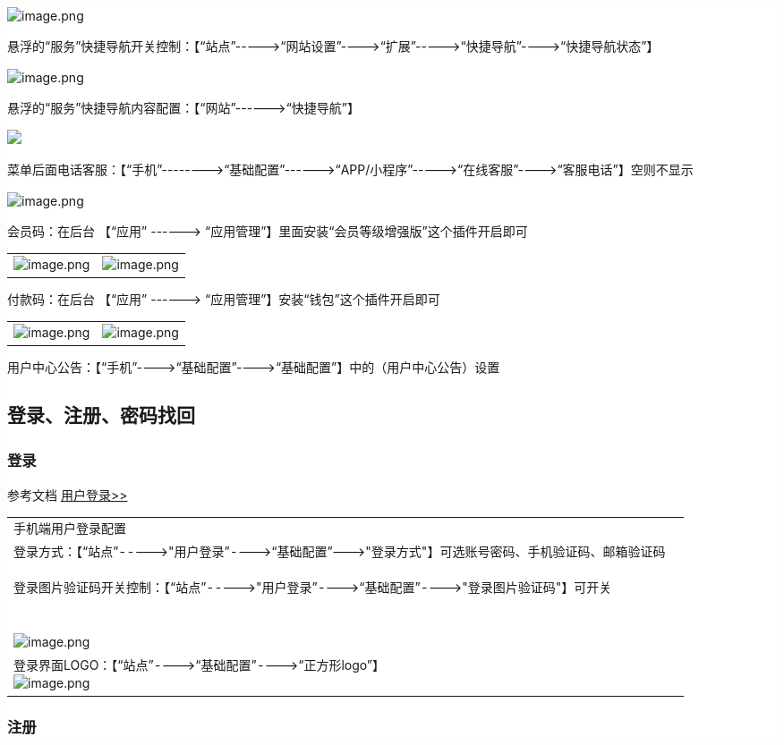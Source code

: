 ![image.png](https://cdn.jsdelivr.net/gh/otxtdb/txtdb@master/_txtdbpic/abfa378440b44f1c591c8ec9d773d60d_MD5.png)

  

悬浮的“服务”快捷导航开关控制：【“站点”----->“网站设置”---->“扩展”----->“快捷导航”---->“快捷导航状态”】

![image.png](https://cdn.jsdelivr.net/gh/otxtdb/txtdb@master/_txtdbpic/9b3405eb1153d6e41df1974998c91cd3_MD5.png)

  

悬浮的“服务”快捷导航内容配置：【“网站”------>“快捷导航”】

![](https://cdn.jsdelivr.net/gh/otxtdb/txtdb@master/_txtdbpic/e1c3dead63fed4ce68c4fa1b15ed6952_MD5.png)

  

菜单后面电话客服：【“手机”-------->“基础配置”------>“APP/小程序”----->“在线客服”---->“客服电话”】空则不显示  

![image.png](https://cdn.jsdelivr.net/gh/otxtdb/txtdb@master/_txtdbpic/238e5269d7fc08131a8cba1ee55561c8_MD5.png)

  

会员码：在后台 【“应用” ------> “应用管理”】里面安装“会员等级增强版”这个插件开启即可

|   |   |
|---|---|
|![image.png](https://cdn.jsdelivr.net/gh/otxtdb/txtdb@master/_txtdbpic/4aad2efd7e3cf7be83569fd88d000586_MD5.png)|![image.png](https://cdn.jsdelivr.net/gh/otxtdb/txtdb@master/_txtdbpic/a288c51229c52ab0b2f39a3477fe449a_MD5.png)|

  

付款码：在后台 【“应用” ------> “应用管理”】安装“钱包”这个插件开启即可

|   |   |
|---|---|
|![image.png](https://cdn.jsdelivr.net/gh/otxtdb/txtdb@master/_txtdbpic/f56788f339a09a59484486d7f0de6477_MD5.png)|![image.png](https://cdn.jsdelivr.net/gh/otxtdb/txtdb@master/_txtdbpic/8bc1e12d38105eb7e951778046ed7286_MD5.png)|

  

用户中心公告：【“手机”---->“基础配置”---->“基础配置”】中的（用户中心公告）设置



## 登录、注册、密码找回

### 登录

参考文档 [用户登录>>](https://store.shopxo.net/doc-index-detail-13.html?dcid=111)

|   |   |
|---|---|
|手机端用户登录配置|   |
|登录方式：【“站点”----->"用户登录”---->“基础配置”--->"登录方式"】可选账号密码、手机验证码、邮箱验证码<br><br>登录图片验证码开关控制：【“站点”----->"用户登录”---->“基础配置”---->"登录图片验证码"】可开关<br><br>  <br>![image.png](https://cdn.jsdelivr.net/gh/otxtdb/txtdb@master/_txtdbpic/20859815be532ef94c91a974953547bb_MD5.png)|   |
|登录界面LOGO：【“站点”---->“基础配置”---->“正方形logo”】  <br>![image.png](https://cdn.jsdelivr.net/gh/otxtdb/txtdb@master/_txtdbpic/f1ce65b3a50f3a0f06929e41b9f358e1_MD5.png)|   |

  

### 注册
